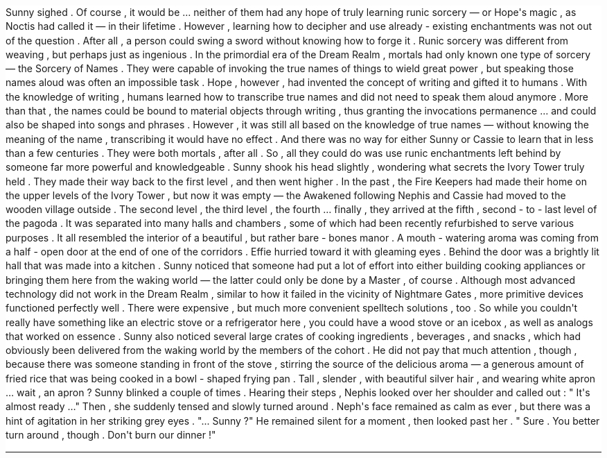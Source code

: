 Sunny sighed . Of course , it would be … neither of them had any hope of truly learning runic sorcery — or Hope's magic , as Noctis had called it — in their lifetime . However , learning how to decipher and use already - existing enchantments was not out of the question .
After all , a person could swing a sword without knowing how to forge it .
Runic sorcery was different from weaving , but perhaps just as ingenious . In the primordial era of the Dream Realm , mortals had only known one type of sorcery — the Sorcery of Names . They were capable of invoking the true names of things to wield great power , but speaking those names aloud was often an impossible task .
Hope , however , had invented the concept of writing and gifted it to humans . With the knowledge of writing , humans learned how to transcribe true names and did not need to speak them aloud anymore . More than that , the names could be bound to material objects through writing , thus granting the invocations permanence … and could also be shaped into songs and phrases .
However , it was still all based on the knowledge of true names — without knowing the meaning of the name , transcribing it would have no effect . And there was no way for either Sunny or Cassie to learn that in less than a few centuries .
They were both mortals , after all .
So , all they could do was use runic enchantments left behind by someone far more powerful and knowledgeable .
Sunny shook his head slightly , wondering what secrets the Ivory Tower truly held .
They made their way back to the first level , and then went higher . In the past , the Fire Keepers had made their home on the upper levels of the Ivory Tower , but now it was empty — the Awakened following Nephis and Cassie had moved to the wooden village outside .
The second level , the third level , the fourth … finally , they arrived at the fifth , second - to - last level of the pagoda . It was separated into many halls and chambers , some of which had been recently refurbished to serve various purposes . It all resembled the interior of a beautiful , but rather bare - bones manor .
A mouth - watering aroma was coming from a half - open door at the end of one of the corridors . Effie hurried toward it with gleaming eyes .
Behind the door was a brightly lit hall that was made into a kitchen . Sunny noticed that someone had put a lot of effort into either building cooking appliances or bringing them here from the waking world — the latter could only be done by a Master , of course .
Although most advanced technology did not work in the Dream Realm , similar to how it failed in the vicinity of Nightmare Gates , more primitive devices functioned perfectly well . There were expensive , but much more convenient spelltech solutions , too . So while you couldn't really have something like an electric stove or a refrigerator here , you could have a wood stove or an icebox , as well as analogs that worked on essence .
Sunny also noticed several large crates of cooking ingredients , beverages , and snacks , which had obviously been delivered from the waking world by the members of the cohort .
He did not pay that much attention , though , because there was someone standing in front of the stove , stirring the source of the delicious aroma — a generous amount of fried rice that was being cooked in a bowl - shaped frying pan .
Tall , slender , with beautiful silver hair , and wearing white apron … wait , an apron ?
Sunny blinked a couple of times .
Hearing their steps , Nephis looked over her shoulder and called out :
" It's almost ready …"
Then , she suddenly tensed and slowly turned around .
Neph's face remained as calm as ever , but there was a hint of agitation in her striking grey eyes .
"... Sunny ?"
He remained silent for a moment , then looked past her .
" Sure . You better turn around , though . Don't burn our dinner !"

---

